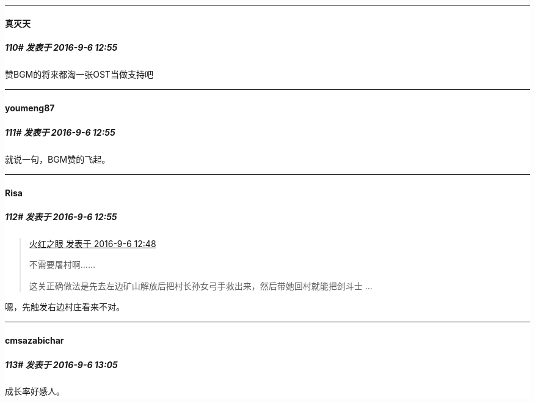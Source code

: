 

-----

####  真灭天  
##### 110#       发表于 2016-9-6 12:55




赞BGM的将来都淘一张OST当做支持吧







-----

####  youmeng87  
##### 111#       发表于 2016-9-6 12:55




就说一句，BGM赞的飞起。







-----

####  Risa  
##### 112#       发表于 2016-9-6 12:55



<blockquote><a href="httphttps://bbs.saraba1st.com/2b/forum.php?mod=redirect&amp;goto=findpost&amp;pid=33496670&amp;ptid=1330118" target="_blank">火红之眼 发表于 2016-9-6 12:48</a>

不需要屠村啊......

这关正确做法是先去左边矿山解放后把村长孙女弓手救出来，然后带她回村就能把剑斗士 ...</blockquote>
嗯，先触发右边村庄看来不对。







-----

####  cmsazabichar  
##### 113#       发表于 2016-9-6 13:05




成长率好感人。





